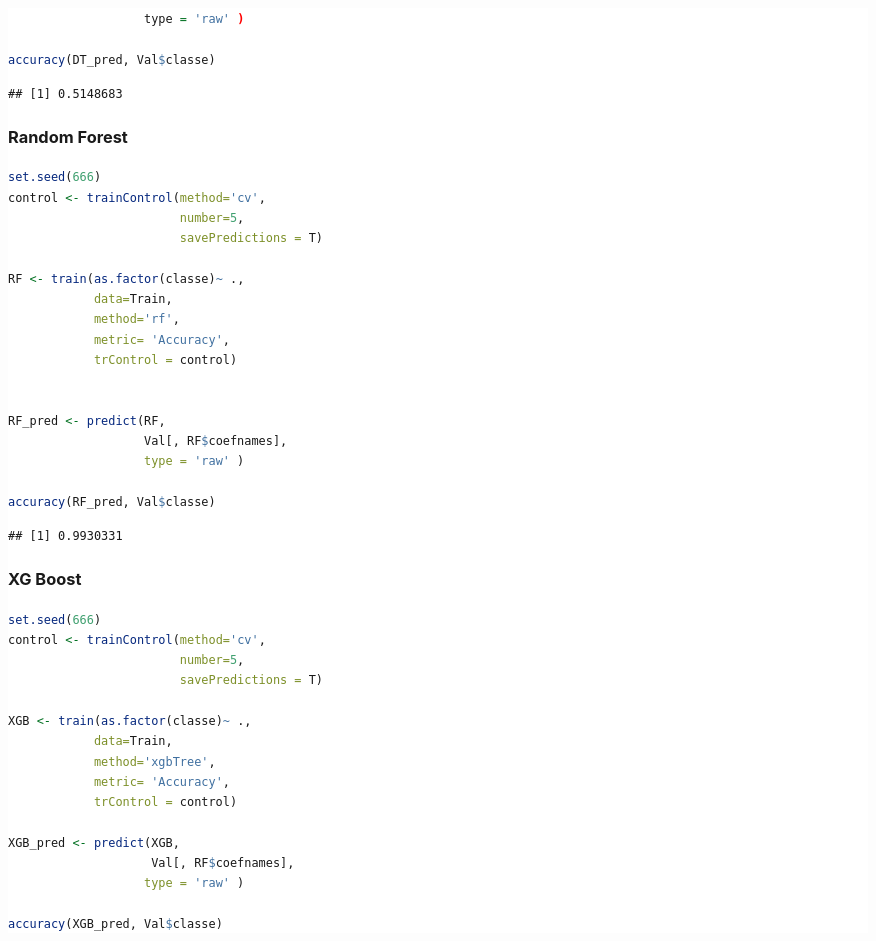 ``` r
                   type = 'raw' )

accuracy(DT_pred, Val$classe)
```

    ## [1] 0.5148683

### Random Forest

``` r
set.seed(666)
control <- trainControl(method='cv',
                        number=5, 
                        savePredictions = T)

RF <- train(as.factor(classe)~ ., 
            data=Train, 
            method='rf', 
            metric= 'Accuracy',
            trControl = control)


RF_pred <- predict(RF, 
                   Val[, RF$coefnames],
                   type = 'raw' )

accuracy(RF_pred, Val$classe)
```

    ## [1] 0.9930331

### XG Boost

``` r
set.seed(666)
control <- trainControl(method='cv',
                        number=5, 
                        savePredictions = T)

XGB <- train(as.factor(classe)~ ., 
            data=Train, 
            method='xgbTree', 
            metric= 'Accuracy',
            trControl = control)

XGB_pred <- predict(XGB, 
                    Val[, RF$coefnames],
                   type = 'raw' )

accuracy(XGB_pred, Val$classe)
```
